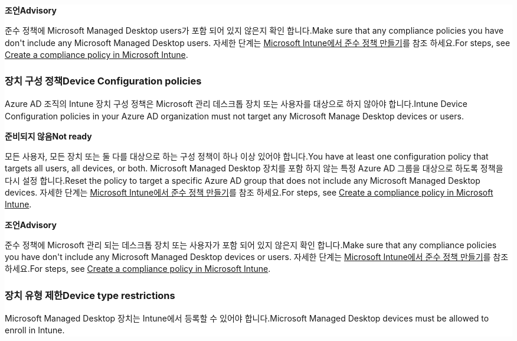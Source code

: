 <span data-ttu-id="da73e-171">**조언**</span><span class="sxs-lookup"><span data-stu-id="da73e-171">**Advisory**</span></span>

<span data-ttu-id="da73e-172">준수 정책에 Microsoft Managed Desktop users가 포함 되어 있지 않은지 확인 합니다.</span><span class="sxs-lookup"><span data-stu-id="da73e-172">Make sure that any compliance policies you have don't include any Microsoft Managed Desktop users.</span></span> <span data-ttu-id="da73e-173">자세한 단계는 [Microsoft Intune에서 준수 정책 만들기](https://docs.microsoft.com/mem/intune/protect/create-compliance-policy)를 참조 하세요.</span><span class="sxs-lookup"><span data-stu-id="da73e-173">For steps, see [Create a compliance policy in Microsoft Intune](https://docs.microsoft.com/mem/intune/protect/create-compliance-policy).</span></span>



### <a name="device-configuration-policies"></a><span data-ttu-id="da73e-174">장치 구성 정책</span><span class="sxs-lookup"><span data-stu-id="da73e-174">Device Configuration policies</span></span>

<span data-ttu-id="da73e-175">Azure AD 조직의 Intune 장치 구성 정책은 Microsoft 관리 데스크톱 장치 또는 사용자를 대상으로 하지 않아야 합니다.</span><span class="sxs-lookup"><span data-stu-id="da73e-175">Intune Device Configuration policies in your Azure AD organization must not target any Microsoft Manage Desktop devices or users.</span></span>

<span data-ttu-id="da73e-176">**준비되지 않음**</span><span class="sxs-lookup"><span data-stu-id="da73e-176">**Not ready**</span></span>

<span data-ttu-id="da73e-177">모든 사용자, 모든 장치 또는 둘 다를 대상으로 하는 구성 정책이 하나 이상 있어야 합니다.</span><span class="sxs-lookup"><span data-stu-id="da73e-177">You have at least one configuration policy that targets all users, all devices, or both.</span></span> <span data-ttu-id="da73e-178">Microsoft Managed Desktop 장치를 포함 하지 않는 특정 Azure AD 그룹을 대상으로 하도록 정책을 다시 설정 합니다.</span><span class="sxs-lookup"><span data-stu-id="da73e-178">Reset the policy to target a specific Azure AD group that does not include any Microsoft Managed Desktop devices.</span></span> <span data-ttu-id="da73e-179">자세한 단계는 [Microsoft Intune에서 준수 정책 만들기](https://docs.microsoft.com/mem/intune/configuration/custom-settings-configure)를 참조 하세요.</span><span class="sxs-lookup"><span data-stu-id="da73e-179">For steps, see [Create a compliance policy in Microsoft Intune](https://docs.microsoft.com/mem/intune/configuration/custom-settings-configure).</span></span>

<span data-ttu-id="da73e-180">**조언**</span><span class="sxs-lookup"><span data-stu-id="da73e-180">**Advisory**</span></span>

<span data-ttu-id="da73e-181">준수 정책에 Microsoft 관리 되는 데스크톱 장치 또는 사용자가 포함 되어 있지 않은지 확인 합니다.</span><span class="sxs-lookup"><span data-stu-id="da73e-181">Make sure that any compliance policies you have don't include any Microsoft Managed Desktop devices or users.</span></span> <span data-ttu-id="da73e-182">자세한 단계는 [Microsoft Intune에서 준수 정책 만들기](https://docs.microsoft.com/mem/intune/configuration/custom-settings-configure)를 참조 하세요.</span><span class="sxs-lookup"><span data-stu-id="da73e-182">For steps, see [Create a compliance policy in Microsoft Intune](https://docs.microsoft.com/mem/intune/configuration/custom-settings-configure).</span></span>



### <a name="device-type-restrictions"></a><span data-ttu-id="da73e-183">장치 유형 제한</span><span class="sxs-lookup"><span data-stu-id="da73e-183">Device type restrictions</span></span>

<span data-ttu-id="da73e-184">Microsoft Managed Desktop 장치는 Intune에서 등록할 수 있어야 합니다.</span><span class="sxs-lookup"><span data-stu-id="da73e-184">Microsoft Managed Desktop devices must be allowed to enroll in Intune.</span></span>
